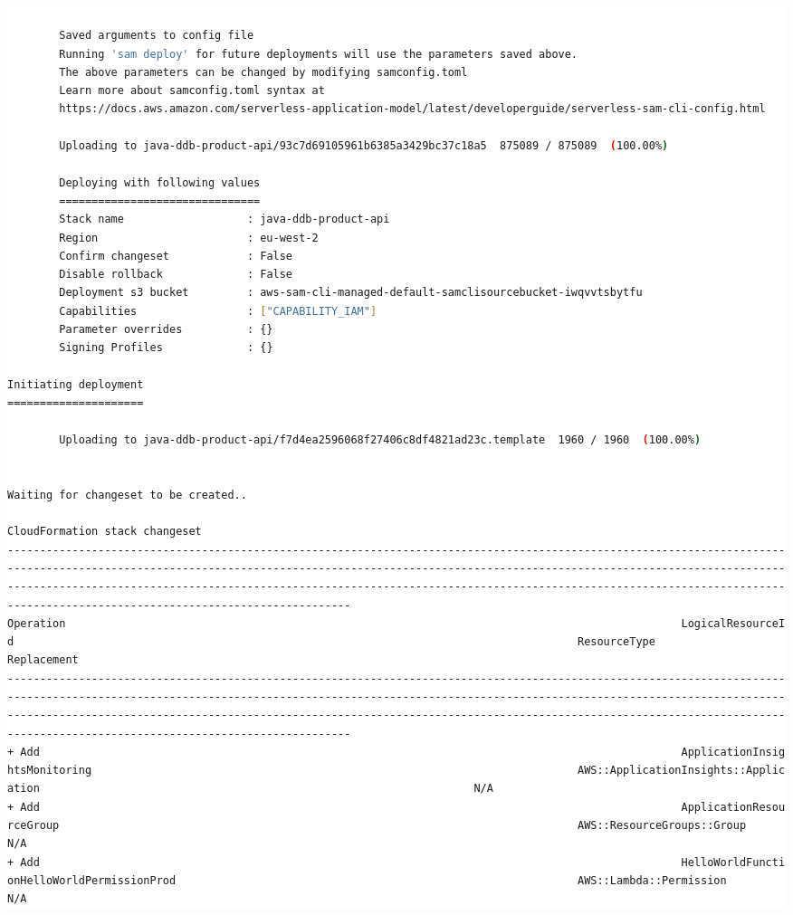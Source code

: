 ```bash

        Saved arguments to config file
        Running 'sam deploy' for future deployments will use the parameters saved above.
        The above parameters can be changed by modifying samconfig.toml
        Learn more about samconfig.toml syntax at 
        https://docs.aws.amazon.com/serverless-application-model/latest/developerguide/serverless-sam-cli-config.html

        Uploading to java-ddb-product-api/93c7d69105961b6385a3429bc37c18a5  875089 / 875089  (100.00%)

        Deploying with following values
        ===============================
        Stack name                   : java-ddb-product-api
        Region                       : eu-west-2
        Confirm changeset            : False
        Disable rollback             : False
        Deployment s3 bucket         : aws-sam-cli-managed-default-samclisourcebucket-iwqvvtsbytfu
        Capabilities                 : ["CAPABILITY_IAM"]
        Parameter overrides          : {}
        Signing Profiles             : {}

Initiating deployment
=====================

        Uploading to java-ddb-product-api/f7d4ea2596068f27406c8df4821ad23c.template  1960 / 1960  (100.00%)


Waiting for changeset to be created..

CloudFormation stack changeset
-----------------------------------------------------------------------------------------------------------------------------------------------------------------------------------------------------------------------------------------------------------------------------------------------------------------------------------------------------------------------------------------------------------------------------
Operation                                                                                               LogicalResourceId                                                                                       ResourceType                                                                                            Replacement                                                                                           
-----------------------------------------------------------------------------------------------------------------------------------------------------------------------------------------------------------------------------------------------------------------------------------------------------------------------------------------------------------------------------------------------------------------------------
+ Add                                                                                                   ApplicationInsightsMonitoring                                                                           AWS::ApplicationInsights::Application                                                                   N/A                                                                                                   
+ Add                                                                                                   ApplicationResourceGroup                                                                                AWS::ResourceGroups::Group                                                                              N/A                                                                                                   
+ Add                                                                                                   HelloWorldFunctionHelloWorldPermissionProd                                                              AWS::Lambda::Permission                                                                                 N/A                                                                                                   
```